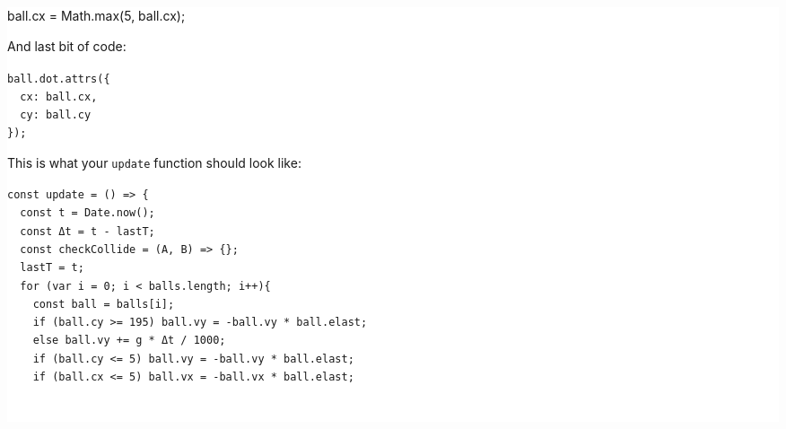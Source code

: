 ball<span class="token punctuation">.</span>cx <span class="token operator">=</span> Math<span class="token punctuation">.</span><span class="token function">max</span><span class="token punctuation">(</span><span class="token number">5</span><span class="token punctuation">,</span> ball<span class="token punctuation">.</span>cx<span class="token punctuation">)</span><span class="token punctuation">;</span>
</code></pre>
<p>And last bit of code:</p>
<pre class=" language-javascript"><code class="prism  language-javascript">ball<span class="token punctuation">.</span>dot<span class="token punctuation">.</span><span class="token function">attrs</span><span class="token punctuation">(</span><span class="token punctuation">{</span>
  cx<span class="token punctuation">:</span> ball<span class="token punctuation">.</span>cx<span class="token punctuation">,</span>
  cy<span class="token punctuation">:</span> ball<span class="token punctuation">.</span>cy
<span class="token punctuation">}</span><span class="token punctuation">)</span><span class="token punctuation">;</span>
</code></pre>
<p>This is what your <code>update</code> function should look like:</p>
<pre class=" language-javascript"><code class="prism  language-javascript"><span class="token keyword">const</span> <span class="token function-variable function">update</span> <span class="token operator">=</span> <span class="token punctuation">(</span><span class="token punctuation">)</span> <span class="token operator">=&gt;</span> <span class="token punctuation">{</span>
  <span class="token keyword">const</span> t <span class="token operator">=</span> Date<span class="token punctuation">.</span><span class="token function">now</span><span class="token punctuation">(</span><span class="token punctuation">)</span><span class="token punctuation">;</span>
  <span class="token keyword">const</span> Δt <span class="token operator">=</span> t <span class="token operator">-</span> lastT<span class="token punctuation">;</span>
  <span class="token keyword">const</span> <span class="token function-variable function">checkCollide</span> <span class="token operator">=</span> <span class="token punctuation">(</span>A<span class="token punctuation">,</span> B<span class="token punctuation">)</span> <span class="token operator">=&gt;</span> <span class="token punctuation">{</span><span class="token punctuation">}</span><span class="token punctuation">;</span>
  lastT <span class="token operator">=</span> t<span class="token punctuation">;</span>
  <span class="token keyword">for</span> <span class="token punctuation">(</span><span class="token keyword">var</span> i <span class="token operator">=</span> <span class="token number">0</span><span class="token punctuation">;</span> i <span class="token operator">&lt;</span> balls<span class="token punctuation">.</span>length<span class="token punctuation">;</span> i<span class="token operator">++</span><span class="token punctuation">)</span><span class="token punctuation">{</span>
    <span class="token keyword">const</span> ball <span class="token operator">=</span> balls<span class="token punctuation">[</span>i<span class="token punctuation">]</span><span class="token punctuation">;</span>
    <span class="token keyword">if</span> <span class="token punctuation">(</span>ball<span class="token punctuation">.</span>cy <span class="token operator">&gt;=</span> <span class="token number">195</span><span class="token punctuation">)</span> ball<span class="token punctuation">.</span>vy <span class="token operator">=</span> <span class="token operator">-</span>ball<span class="token punctuation">.</span>vy <span class="token operator">*</span> ball<span class="token punctuation">.</span>elast<span class="token punctuation">;</span>
    <span class="token keyword">else</span> ball<span class="token punctuation">.</span>vy <span class="token operator">+=</span> g <span class="token operator">*</span> Δt <span class="token operator">/</span> <span class="token number">1000</span><span class="token punctuation">;</span>
    <span class="token keyword">if</span> <span class="token punctuation">(</span>ball<span class="token punctuation">.</span>cy <span class="token operator">&lt;=</span> <span class="token number">5</span><span class="token punctuation">)</span> ball<span class="token punctuation">.</span>vy <span class="token operator">=</span> <span class="token operator">-</span>ball<span class="token punctuation">.</span>vy <span class="token operator">*</span> ball<span class="token punctuation">.</span>elast<span class="token punctuation">;</span>
    <span class="token keyword">if</span> <span class="token punctuation">(</span>ball<span class="token punctuation">.</span>cx <span class="token operator">&lt;=</span> <span class="token number">5</span><span class="token punctuation">)</span> ball<span class="token punctuation">.</span>vx <span class="token operator">=</span> <span class="token operator">-</span>ball<span class="token punctuation">.</span>vx <span class="token operator">*</span> ball<span class="token punctuation">.</span>elast<span class="token punctuation">;</span>